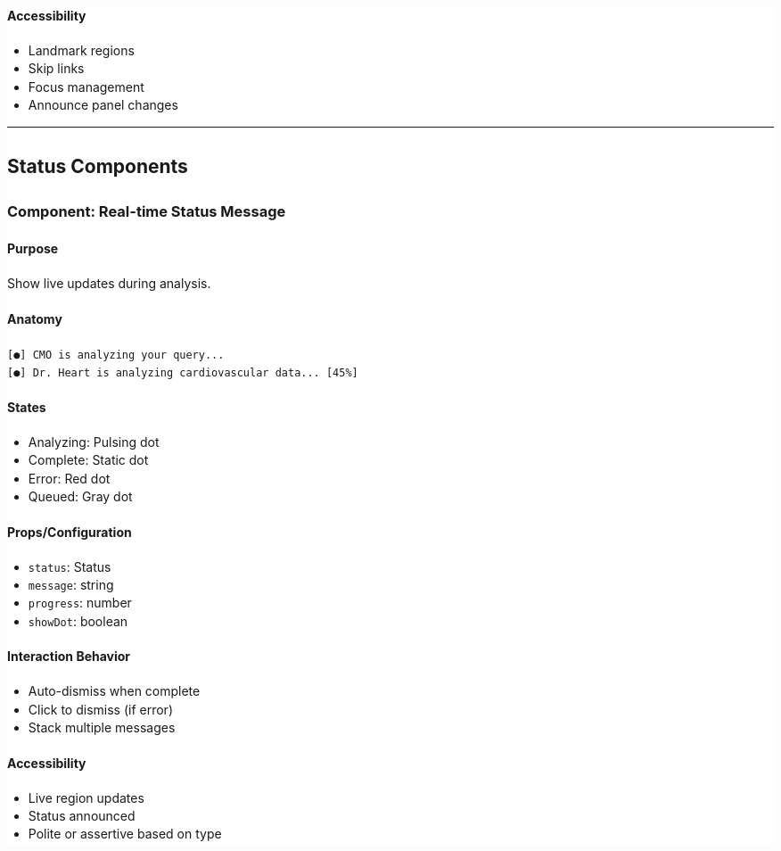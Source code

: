 #### Accessibility
- Landmark regions
- Skip links
- Focus management
- Announce panel changes

---

## Status Components

### Component: Real-time Status Message

#### Purpose
Show live updates during analysis.

#### Anatomy
```
[●] CMO is analyzing your query...
[●] Dr. Heart is analyzing cardiovascular data... [45%]
```

#### States
- Analyzing: Pulsing dot
- Complete: Static dot
- Error: Red dot
- Queued: Gray dot

#### Props/Configuration
- `status`: Status
- `message`: string
- `progress`: number
- `showDot`: boolean

#### Interaction Behavior
- Auto-dismiss when complete
- Click to dismiss (if error)
- Stack multiple messages

#### Accessibility
- Live region updates
- Status announced
- Polite or assertive based on type